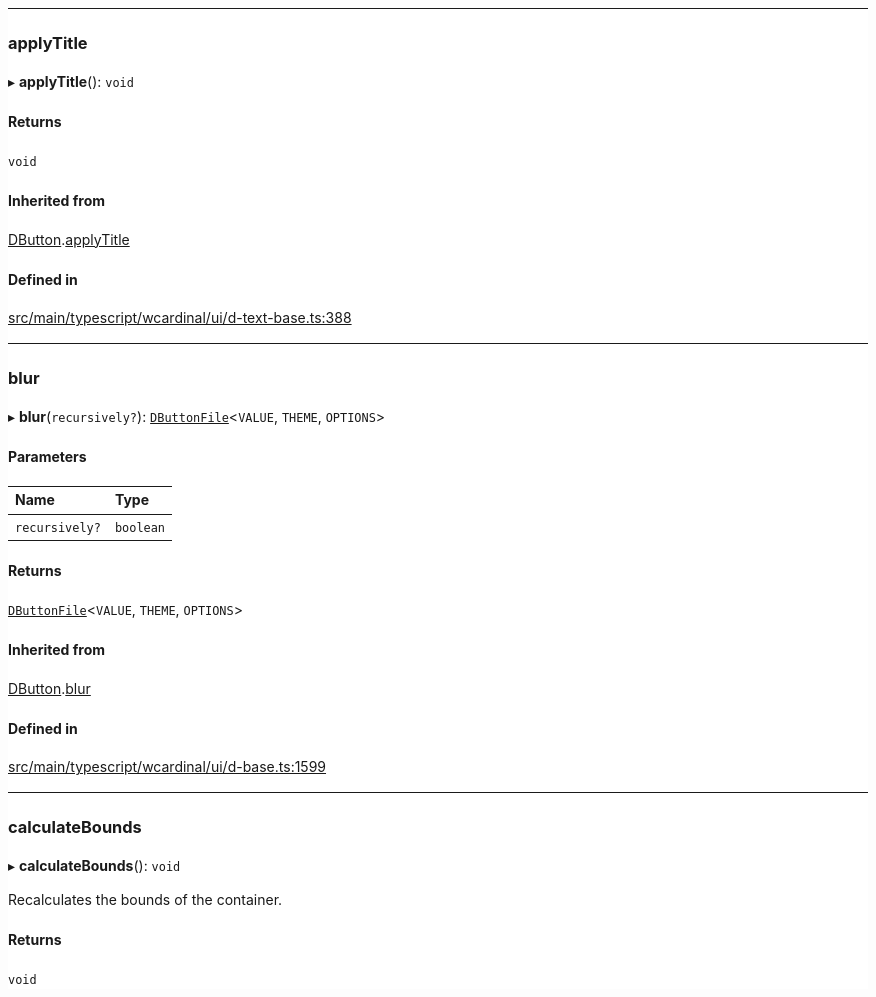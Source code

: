 ___

### applyTitle

▸ **applyTitle**(): `void`

#### Returns

`void`

#### Inherited from

[DButton](DButton.md).[applyTitle](DButton.md#applytitle)

#### Defined in

[src/main/typescript/wcardinal/ui/d-text-base.ts:388](https://github.com/winter-cardinal/winter-cardinal-ui/blob/v0.310.1/src/main/typescript/wcardinal/ui/d-text-base.ts#L388)

___

### blur

▸ **blur**(`recursively?`): [`DButtonFile`](DButtonFile.md)\<`VALUE`, `THEME`, `OPTIONS`\>

#### Parameters

| Name | Type |
| :------ | :------ |
| `recursively?` | `boolean` |

#### Returns

[`DButtonFile`](DButtonFile.md)\<`VALUE`, `THEME`, `OPTIONS`\>

#### Inherited from

[DButton](DButton.md).[blur](DButton.md#blur)

#### Defined in

[src/main/typescript/wcardinal/ui/d-base.ts:1599](https://github.com/winter-cardinal/winter-cardinal-ui/blob/v0.310.1/src/main/typescript/wcardinal/ui/d-base.ts#L1599)

___

### calculateBounds

▸ **calculateBounds**(): `void`

Recalculates the bounds of the container.

#### Returns

`void`
